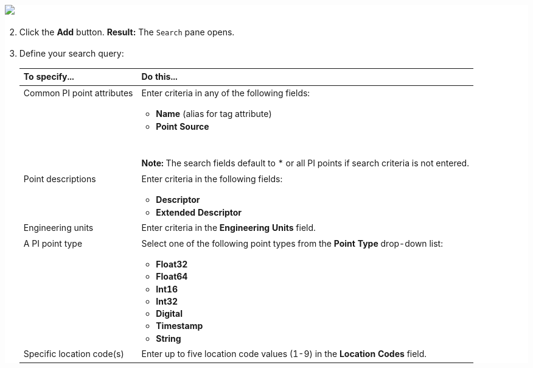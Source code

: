    ![](..\..\images\pi-pt-search-tab.png)

2. Click the **Add** button.
   **Result:** The `Search` pane opens.

3. Define your search query:

   | **To specify...**          | **Do this...**                                               |
   | -------------------------- | ------------------------------------------------------------ |
   | Common PI point attributes | Enter criteria in any of the following fields:<br /><ul><li>**Name** (alias for tag attribute)</li><li>**Point Source**</li></ul><br /><br />**Note:** The search fields default to * or all PI points if search criteria is not entered. |
   | Point descriptions         | Enter criteria in the following fields:<br /><ul><li>**Descriptor** </li><li>**Extended Descriptor**</li></ul> |
   | Engineering units          | Enter criteria in the **Engineering Units** field.           |
   | A PI point type            | Select one of the following point types from the **Point Type** drop-down list:<br /><ul><li>**Float32** </li><li>**Float64**</li><li>**Int16**</li><li>**Int32**</li><li>**Digital**</li><li>**Timestamp**</li><li>**String**</li></ul> |
   | Specific location code(s)  | Enter up to five location code values (1-9) in the **Location Codes** field. |
